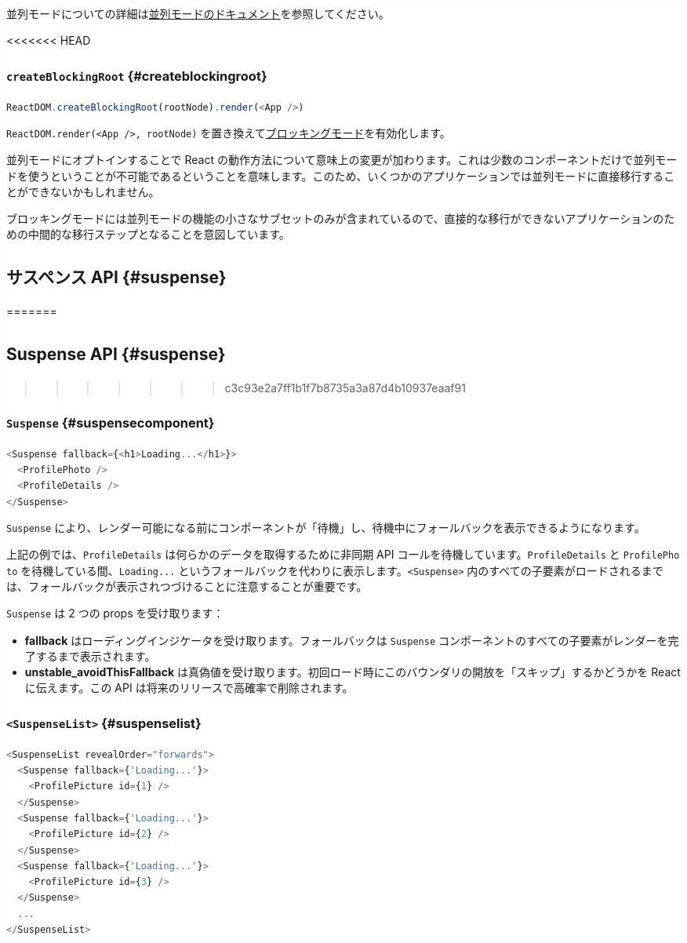 並列モードについての詳細は[並列モードのドキュメント](/docs/concurrent-mode-intro.html)を参照してください。

<<<<<<< HEAD
### `createBlockingRoot` {#createblockingroot}

```js
ReactDOM.createBlockingRoot(rootNode).render(<App />)
```

`ReactDOM.render(<App />, rootNode)` を置き換えて[ブロッキングモード](/docs/concurrent-mode-adoption.html#migration-step-blocking-mode)を有効化します。

並列モードにオプトインすることで React の動作方法について意味上の変更が加わります。これは少数のコンポーネントだけで並列モードを使うということが不可能であるということを意味します。このため、いくつかのアプリケーションでは並列モードに直接移行することができないかもしれません。

ブロッキングモードには並列モードの機能の小さなサブセットのみが含まれているので、直接的な移行ができないアプリケーションのための中間的な移行ステップとなることを意図しています。

## サスペンス API {#suspense}
=======
## Suspense API {#suspense}
>>>>>>> c3c93e2a7ff1b1f7b8735a3a87d4b10937eaaf91

### `Suspense` {#suspensecomponent}

```js
<Suspense fallback={<h1>Loading...</h1>}>
  <ProfilePhoto />
  <ProfileDetails />
</Suspense>
```

`Suspense` により、レンダー可能になる前にコンポーネントが「待機」し、待機中にフォールバックを表示できるようになります。

上記の例では、`ProfileDetails` は何らかのデータを取得するために非同期 API コールを待機しています。`ProfileDetails` と `ProfilePhoto` を待機している間、`Loading...` というフォールバックを代わりに表示します。`<Suspense>` 内のすべての子要素がロードされるまでは、フォールバックが表示されつづけることに注意することが重要です。

`Suspense` は 2 つの props を受け取ります：
* **fallback** はローディングインジケータを受け取ります。フォールバックは `Suspense` コンポーネントのすべての子要素がレンダーを完了するまで表示されます。
* **unstable_avoidThisFallback** は真偽値を受け取ります。初回ロード時にこのバウンダリの開放を「スキップ」するかどうかを React に伝えます。この API は将来のリリースで高確率で削除されます。

### `<SuspenseList>` {#suspenselist}

```js
<SuspenseList revealOrder="forwards">
  <Suspense fallback={'Loading...'}>
    <ProfilePicture id={1} />
  </Suspense>
  <Suspense fallback={'Loading...'}>
    <ProfilePicture id={2} />
  </Suspense>
  <Suspense fallback={'Loading...'}>
    <ProfilePicture id={3} />
  </Suspense>
  ...
</SuspenseList>
```
